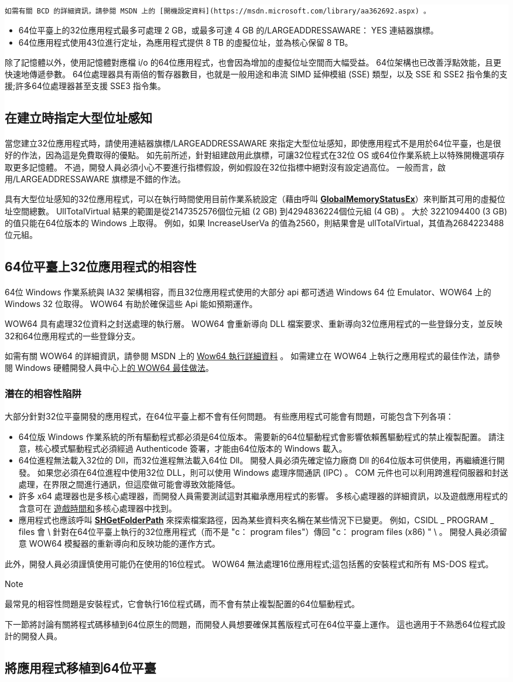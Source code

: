     如需有關 BCD 的詳細資訊，請參閱 MSDN 上的 [開機設定資料](https://msdn.microsoft.com/library/aa362692.aspx) 。

-   64位平臺上的32位應用程式最多可處理 2 GB，或最多可達 4 GB 的/LARGEADDRESSAWARE： YES 連結器旗標。
-   64位應用程式使用43位進行定址，為應用程式提供 8 TB 的虛擬位址，並為核心保留 8 TB。

除了記憶體以外，使用記憶體對應檔 i/o 的64位應用程式，也會因為增加的虛擬位址空間而大幅受益。 64位架構也已改善浮點效能，且更快速地傳遞參數。 64位處理器具有兩倍的暫存器數目，也就是一般用途和串流 SIMD 延伸模組 (SSE) 類型，以及 SSE 和 SSE2 指令集的支援;許多64位處理器甚至支援 SSE3 指令集。

## <a name="specifying-large-address-aware-when-building"></a>在建立時指定大型位址感知

當您建立32位應用程式時，請使用連結器旗標/LARGEADDRESSAWARE 來指定大型位址感知，即使應用程式不是用於64位平臺，也是很好的作法，因為這是免費取得的優點。 如先前所述，針對組建啟用此旗標，可讓32位程式在32位 OS 或64位作業系統上以特殊開機選項存取更多記憶體。 不過，開發人員必須小心不要進行指標假設，例如假設在32位指標中絕對沒有設定過高位。 一般而言，啟用/LARGEADDRESSAWARE 旗標是不錯的作法。

具有大型位址感知的32位應用程式，可以在執行時間使用目前作業系統設定（藉由呼叫 [**GlobalMemoryStatusEx**](/windows/desktop/api/sysinfoapi/nf-sysinfoapi-globalmemorystatusex)）來判斷其可用的虛擬位址空間總數。 UllTotalVirtual 結果的範圍是從2147352576個位元組 (2 GB) 到4294836224個位元組 (4 GB) 。 大於 3221094400 (3 GB) 的值只能在64位版本的 Windows 上取得。 例如，如果 IncreaseUserVa 的值為2560，則結果會是 ullTotalVirtual，其值為2684223488位元組。

## <a name="compatibility-of-32-bit-applications-on-64-bit-platforms"></a>64位平臺上32位應用程式的相容性

64位 Windows 作業系統與 IA32 架構相容，而且32位應用程式使用的大部分 api 都可透過 Windows 64 位 Emulator、WOW64 上的 Windows 32 位取得。 WOW64 有助於確保這些 Api 能如預期運作。

WOW64 具有處理32位資料之封送處理的執行層。 WOW64 會重新導向 DLL 檔案要求、重新導向32位應用程式的一些登錄分支，並反映32和64位應用程式的一些登錄分支。

如需有關 WOW64 的詳細資訊，請參閱 MSDN 上的 [Wow64 執行詳細資料](/windows/desktop/WinProg64/wow64-implementation-details) 。 如需建立在 WOW64 上執行之應用程式的最佳作法，請參閱 Windows 硬體開發人員中心上[的 WOW64 最佳做法](https://www.microsoft.com/whdc/system/platform/64bit/WoW64_bestprac.mspx)。

### <a name="potential-compatibility-pitfalls"></a>潛在的相容性陷阱

大部分針對32位平臺開發的應用程式，在64位平臺上都不會有任何問題。 有些應用程式可能會有問題，可能包含下列各項：

-   64位版 Windows 作業系統的所有驅動程式都必須是64位版本。 需要新的64位驅動程式會影響依賴舊驅動程式的禁止複製配置。 請注意，核心模式驅動程式必須經過 Authenticode 簽署，才能由64位版本的 Windows 載入。
-   64位進程無法載入32位的 Dll，而32位進程無法載入64位 Dll。 開發人員必須先確定協力廠商 Dll 的64位版本可供使用，再繼續進行開發。 如果您必須在64位進程中使用32位 DLL，則可以使用 Windows 處理序間通訊 (IPC) 。 COM 元件也可以利用跨進程伺服器和封送處理，在界限之間進行通訊，但這麼做可能會導致效能降低。
-   許多 x64 處理器也是多核心處理器，而開發人員需要測試這對其繼承應用程式的影響。 多核心處理器的詳細資訊，以及遊戲應用程式的含意可在 [遊戲時間和](/windows/desktop/DxTechArts/game-timing-and-multicore-processors)多核心處理器中找到。
-   應用程式也應該呼叫 [**SHGetFolderPath**](/windows/desktop/api/shlobj_core/nf-shlobj_core-shgetfolderpatha) 來探索檔案路徑，因為某些資料夾名稱在某些情況下已變更。 例如，CSIDL \_ PROGRAM \_ files 會 \\ 針對在64位平臺上執行的32位應用程式（而不是 "c： program files"）傳回 "c： program files (x86) " \\ 。 開發人員必須留意 WOW64 模擬器的重新導向和反映功能的運作方式。

此外，開發人員必須謹慎使用可能仍在使用的16位程式。 WOW64 無法處理16位應用程式;這包括舊的安裝程式和所有 MS-DOS 程式。

> [!Note]  
> 最常見的相容性問題是安裝程式，它會執行16位程式碼，而不會有禁止複製配置的64位驅動程式。

 

下一節將討論有關將程式碼移植到64位原生的問題，而開發人員想要確保其舊版程式可在64位平臺上運作。 這也適用于不熟悉64位程式設計的開發人員。

## <a name="porting-applications-to-64-bit-platforms"></a>將應用程式移植到64位平臺

